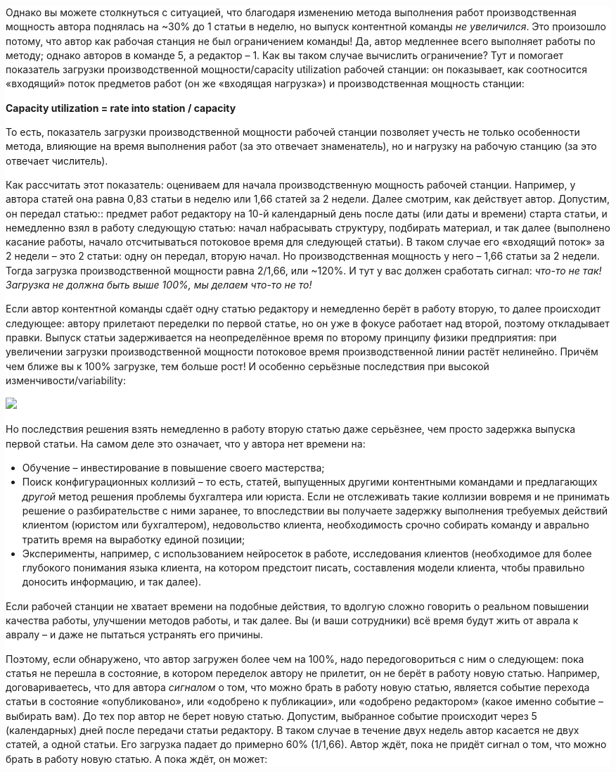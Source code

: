 Однако вы можете столкнуться с ситуацией, что благодаря изменению метода выполнения работ производственная мощность автора поднялась на ~30% до 1 статьи в неделю, но выпуск контентной команды *не увеличился*. Это произошло потому, что автор как рабочая станция не был ограничением команды! Да, автор медленнее всего выполняет работы по методу; однако авторов в команде 5, а редактор – 1. Как вы таком случае вычислить ограничение? Тут и помогает показатель загрузки производственной мощности/сapacity utilization рабочей станции: он показывает, как соотносится «входящий» поток предметов работ (он же «входящая нагрузка») и производственная мощность станции:

**Capacity utilization = rate into station / capacity**

То есть, показатель загрузки производственной мощности рабочей станции позволяет учесть не только особенности метода, влияющие на время выполнения работ (за это отвечает знаменатель), но и нагрузку на рабочую станцию (за это отвечает числитель).

Как рассчитать этот показатель: оцениваем для начала производственную мощность рабочей станции. Например, у автора статей она равна 0,83 статьи в неделю или 1,66 статей за 2 недели. Далее смотрим, как действует автор. Допустим, он передал статью:: предмет работ редактору на 10-й календарный день после даты (или даты и времени) старта статьи, и немедленно взял в работу следующую статью: начал набрасывать структуру, подбирать материал, и так далее (выполнено касание работы, начало отсчитываться потоковое время для следующей статьи). В таком случае его «входящий поток» за 2 недели – это 2 статьи: одну он передал, вторую начал. Но производственная мощность у него – 1,66 статьи за 2 недели. Тогда загрузка производственной мощности равна 2/1,66, или ~120%. И тут у вас должен сработать сигнал: *что-то не так! Загрузка не должна быть выше 100%, мы делаем что-то не то!*

Если автор контентной команды сдаёт одну статью редактору и немедленно берёт в работу вторую, то далее происходит следующее: автору прилетают переделки по первой статье, но он уже в фокусе работает над второй, поэтому откладывает правки. Выпуск статьи задерживается на неопределённое время по второму принципу физики предприятия: при увеличении загрузки производственной мощности потоковое время производственной линии растёт нелинейно. Причём чем ближе вы к 100% загрузке, тем больше рост! И особенно серьёзные последствия при высокой изменчивости/variability:

![](/text/ontologics-sobr/2025-06-19T2004/11750/62.png)

Но последствия решения взять немедленно в работу вторую статью даже серьёзнее, чем просто задержка выпуска первой статьи. На самом деле это означает, что у автора нет времени на:

* Обучение – инвестирование в повышение своего мастерства;
* Поиск конфигурационных коллизий – то есть, статей, выпущенных другими контентными командами и предлагающих *другой* метод решения проблемы бухгалтера или юриста. Если не отслеживать такие коллизии вовремя и не принимать решение о разбирательстве с ними заранее, то впоследствии вы получаете задержку выполнения требуемых действий клиентом (юристом или бухгалтером), недовольство клиента, необходимость срочно собирать команду и аврально тратить время на выработку единой позиции;
* Эксперименты, например, с использованием нейросеток в работе, исследования клиентов (необходимое для более глубокого понимания языка клиента, на котором предстоит писать, составления модели клиента, чтобы правильно доносить информацию, и так далее).

Если рабочей станции не хватает времени на подобные действия, то вдолгую сложно говорить о реальном повышении качества работы, улучшении методов работы, и так далее. Вы (и ваши сотрудники) всё время будут жить от аврала к авралу – и даже не пытаться устранять его причины.

Поэтому, если обнаружено, что автор загружен более чем на 100%, надо передоговориться с ним о следующем: пока статья не перешла в состояние, в котором переделок автору не прилетит, он не берёт в работу новую статью. Например, договариваетесь, что для автора *сигналом* о том, что можно брать в работу новую статью, является событие перехода статьи в состояние «опубликовано», или «одобрено к публикации», или «одобрено редактором» (какое именно событие – выбирать вам). До тех пор автор не берет новую статью. Допустим, выбранное событие происходит через 5 (календарных) дней после передачи статьи редактору. В таком случае в течение двух недель автор касается не двух статей, а одной статьи. Его загрузка падает до примерно 60% (1/1,66). Автор ждёт, пока не придёт сигнал о том, что можно брать в работу новую статью. А пока ждёт, он может:
